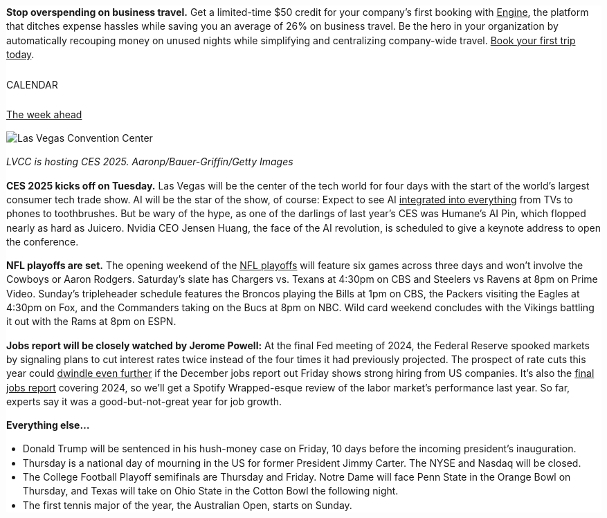 **Stop overspending on business travel.** Get a limited-time $50 credit for your company’s first booking with [Engine](https://links.morningbrew.com/c/tKb?lp=text1&mbadid=24045ff878b2a4f67bd56eb7cec01e94&mbadv=a&mblid=b48fedaa792c&mbcid=38082923.4141983&mid=55ab9c4c00053927cd05204998094c31&mbuuid=PqBAe5c1bS3tvTDfxEgD98b1), the platform that ditches expense hassles while saving you an average of 26% on business travel. Be the hero in your organization by automatically recouping money on unused nights while simplifying and centralizing company-wide travel. [Book your first trip today](https://links.morningbrew.com/c/tKb?lp=text2&mbadid=24045ff878b2a4f67bd56eb7cec01e94&mbadv=a&mblid=33538342fd4d&mbcid=38082923.4141983&mid=55ab9c4c00053927cd05204998094c31&mbuuid=PqBAe5c1bS3tvTDfxEgD98b1).

##### 
CALENDAR

### 
[The week ahead](#)

![Las Vegas Convention Center](https://cdn.sanity.io/images/bl383u0v/production/4c698f26f2d2978d55fb7a832e5f6076d3aaba21-5100x3400.jpg?w=668&q=70&auto=format)

*LVCC is hosting CES 2025. Aaronp/Bauer-Griffin/Getty Images*

**CES 2025 kicks off on Tuesday.** Las Vegas will be the center of the tech world for four days with the start of the world’s largest consumer tech trade show. AI will be the star of the show, of course: Expect to see AI [integrated into everything](https://links.morningbrew.com/c/tLt?mblid=e5786e4b8195&mbcid=38082923.4141983&mid=55ab9c4c00053927cd05204998094c31&mbuuid=PqBAe5c1bS3tvTDfxEgD98b1) from TVs to phones to toothbrushes. But be wary of the hype, as one of the darlings of last year’s CES was Humane’s AI Pin, which flopped nearly as hard as Juicero. Nvidia CEO Jensen Huang, the face of the AI revolution, is scheduled to give a keynote address to open the conference.

**NFL playoffs are set.** The opening weekend of the [NFL playoffs](https://links.morningbrew.com/c/tLC?mblid=34fa980209da&mbcid=38082923.4141983&mid=55ab9c4c00053927cd05204998094c31&mbuuid=PqBAe5c1bS3tvTDfxEgD98b1) will feature six games across three days and won’t involve the Cowboys or Aaron Rodgers. Saturday’s slate has Chargers vs. Texans at 4:30pm on CBS and Steelers vs Ravens at 8pm on Prime Video. Sunday’s tripleheader schedule features the Broncos playing the Bills at 1pm on CBS, the Packers visiting the Eagles at 4:30pm on Fox, and the Commanders taking on the Bucs at 8pm on NBC. Wild card weekend concludes with the Vikings battling it out with the Rams at 8pm on ESPN.

**Jobs report will be closely watched by Jerome Powell:** At the final Fed meeting of 2024, the Federal Reserve spooked markets by signaling plans to cut interest rates twice instead of the four times it had previously projected. The prospect of rate cuts this year could [dwindle even further](https://links.morningbrew.com/c/tLu?mblid=94b2d22b15c7&mbcid=38082923.4141983&mid=55ab9c4c00053927cd05204998094c31&mbuuid=PqBAe5c1bS3tvTDfxEgD98b1) if the December jobs report out Friday shows strong hiring from US companies. It’s also the [final jobs report](https://links.morningbrew.com/c/tLv?mblid=499e6bddd651&mbcid=38082923.4141983&mid=55ab9c4c00053927cd05204998094c31&mbuuid=PqBAe5c1bS3tvTDfxEgD98b1) covering 2024, so we’ll get a Spotify Wrapped-esque review of the labor market’s performance last year. So far, experts say it was a good-but-not-great year for job growth.

**Everything else…**

* Donald Trump will be sentenced in his hush-money case on Friday, 10 days before the incoming president’s inauguration.
* Thursday is a national day of mourning in the US for former President Jimmy Carter. The NYSE and Nasdaq will be closed.
* The College Football Playoff semifinals are Thursday and Friday. Notre Dame will face Penn State in the Orange Bowl on Thursday, and Texas will take on Ohio State in the Cotton Bowl the following night.
* The first tennis major of the year, the Australian Open, starts on Sunday.
